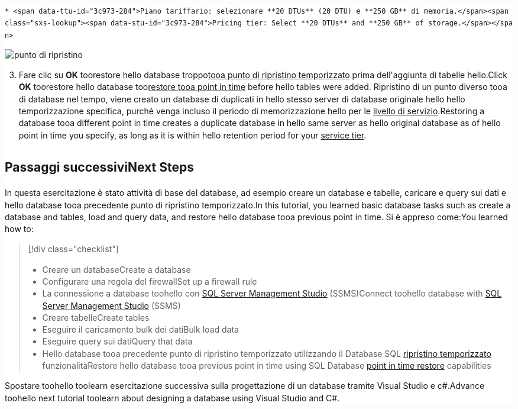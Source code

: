     * <span data-ttu-id="3c973-284">Piano tariffario: selezionare **20 DTUs** (20 DTU) e **250 GB** di memoria.</span><span class="sxs-lookup"><span data-stu-id="3c973-284">Pricing tier: Select **20 DTUs** and **250 GB** of storage.</span></span>

   ![punto di ripristino](./media/sql-database-design-first-database/restore-point.png)

3. <span data-ttu-id="3c973-286">Fare clic su **OK** toorestore hello database troppo[tooa punto di ripristino temporizzato](sql-database-recovery-using-backups.md#point-in-time-restore) prima dell'aggiunta di tabelle hello.</span><span class="sxs-lookup"><span data-stu-id="3c973-286">Click **OK** toorestore hello database too[restore tooa point in time](sql-database-recovery-using-backups.md#point-in-time-restore) before hello tables were added.</span></span> <span data-ttu-id="3c973-287">Ripristino di un punto diverso tooa di database nel tempo, viene creato un database di duplicati in hello stesso server di database originale hello hello temporizzazione specifica, purché venga incluso il periodo di memorizzazione hello per le [livello di servizio](sql-database-service-tiers.md).</span><span class="sxs-lookup"><span data-stu-id="3c973-287">Restoring a database tooa different point in time creates a duplicate database in hello same server as hello original database as of hello point in time you specify, as long as it is within hello retention period for your [service tier](sql-database-service-tiers.md).</span></span>

## <a name="next-steps"></a><span data-ttu-id="3c973-288">Passaggi successivi</span><span class="sxs-lookup"><span data-stu-id="3c973-288">Next Steps</span></span> 
<span data-ttu-id="3c973-289">In questa esercitazione è stato attività di base del database, ad esempio creare un database e tabelle, caricare e query sui dati e hello database tooa precedente punto di ripristino temporizzato.</span><span class="sxs-lookup"><span data-stu-id="3c973-289">In this tutorial, you learned basic database tasks such as create a database and tables, load and query data, and restore hello database tooa previous point in time.</span></span> <span data-ttu-id="3c973-290">Si è appreso come:</span><span class="sxs-lookup"><span data-stu-id="3c973-290">You learned how to:</span></span>
> [!div class="checklist"]
> * <span data-ttu-id="3c973-291">Creare un database</span><span class="sxs-lookup"><span data-stu-id="3c973-291">Create a database</span></span>
> * <span data-ttu-id="3c973-292">Configurare una regola del firewall</span><span class="sxs-lookup"><span data-stu-id="3c973-292">Set up a firewall rule</span></span>
> * <span data-ttu-id="3c973-293">La connessione a database toohello con [SQL Server Management Studio](https://msdn.microsoft.com/library/ms174173.aspx) (SSMS)</span><span class="sxs-lookup"><span data-stu-id="3c973-293">Connect toohello database with [SQL Server Management Studio](https://msdn.microsoft.com/library/ms174173.aspx) (SSMS)</span></span>
> * <span data-ttu-id="3c973-294">Creare tabelle</span><span class="sxs-lookup"><span data-stu-id="3c973-294">Create tables</span></span>
> * <span data-ttu-id="3c973-295">Eseguire il caricamento bulk dei dati</span><span class="sxs-lookup"><span data-stu-id="3c973-295">Bulk load data</span></span>
> * <span data-ttu-id="3c973-296">Eseguire query sui dati</span><span class="sxs-lookup"><span data-stu-id="3c973-296">Query that data</span></span>
> * <span data-ttu-id="3c973-297">Hello database tooa precedente punto di ripristino temporizzato utilizzando il Database SQL [ripristino temporizzato](sql-database-recovery-using-backups.md#point-in-time-restore) funzionalità</span><span class="sxs-lookup"><span data-stu-id="3c973-297">Restore hello database tooa previous point in time using SQL Database [point in time restore](sql-database-recovery-using-backups.md#point-in-time-restore) capabilities</span></span>

<span data-ttu-id="3c973-298">Spostare toohello toolearn esercitazione successiva sulla progettazione di un database tramite Visual Studio e c#.</span><span class="sxs-lookup"><span data-stu-id="3c973-298">Advance toohello next tutorial toolearn about designing a database using Visual Studio and C#.</span></span>

